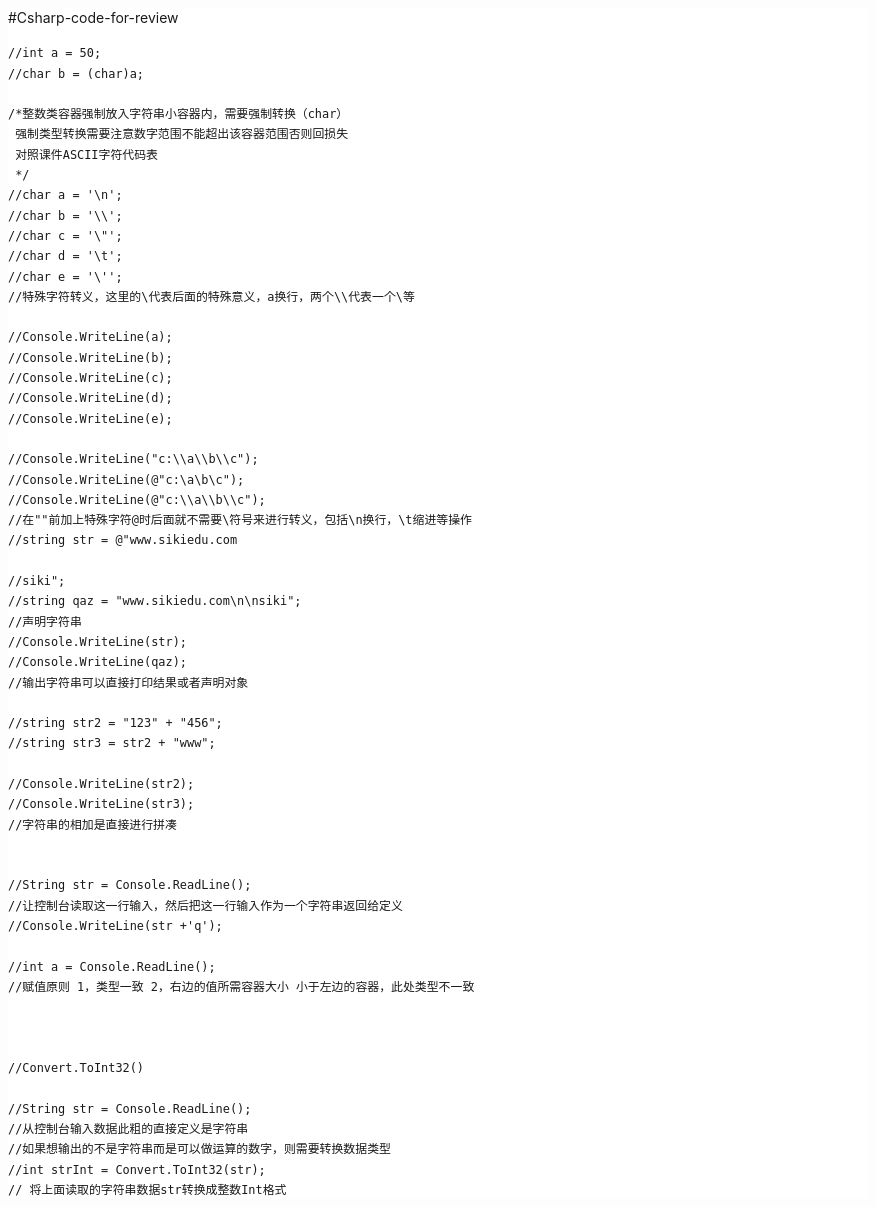 #Csharp-code-for-review

    //int a = 50;
    //char b = (char)a;

    /*整数类容器强制放入字符串小容器内，需要强制转换（char）
     强制类型转换需要注意数字范围不能超出该容器范围否则回损失
     对照课件ASCII字符代码表
     */
    //char a = '\n';       
    //char b = '\\';
    //char c = '\"';
    //char d = '\t';
    //char e = '\'';
    //特殊字符转义，这里的\代表后面的特殊意义，a换行，两个\\代表一个\等

    //Console.WriteLine(a);
    //Console.WriteLine(b);
    //Console.WriteLine(c);
    //Console.WriteLine(d);
    //Console.WriteLine(e);

    //Console.WriteLine("c:\\a\\b\\c");
    //Console.WriteLine(@"c:\a\b\c");
    //Console.WriteLine(@"c:\\a\\b\\c");
    //在""前加上特殊字符@时后面就不需要\符号来进行转义，包括\n换行，\t缩进等操作
    //string str = @"www.sikiedu.com

    //siki";
    //string qaz = "www.sikiedu.com\n\nsiki";
    //声明字符串
    //Console.WriteLine(str);
    //Console.WriteLine(qaz);
    //输出字符串可以直接打印结果或者声明对象

    //string str2 = "123" + "456";
    //string str3 = str2 + "www";

    //Console.WriteLine(str2);
    //Console.WriteLine(str3);
    //字符串的相加是直接进行拼凑


    //String str = Console.ReadLine();
    //让控制台读取这一行输入，然后把这一行输入作为一个字符串返回给定义
    //Console.WriteLine(str +'q');

    //int a = Console.ReadLine();
    //赋值原则 1，类型一致 2，右边的值所需容器大小 小于左边的容器，此处类型不一致



    //Convert.ToInt32()

    //String str = Console.ReadLine();
    //从控制台输入数据此粗的直接定义是字符串
    //如果想输出的不是字符串而是可以做运算的数字，则需要转换数据类型
    //int strInt = Convert.ToInt32(str);
    // 将上面读取的字符串数据str转换成整数Int格式
